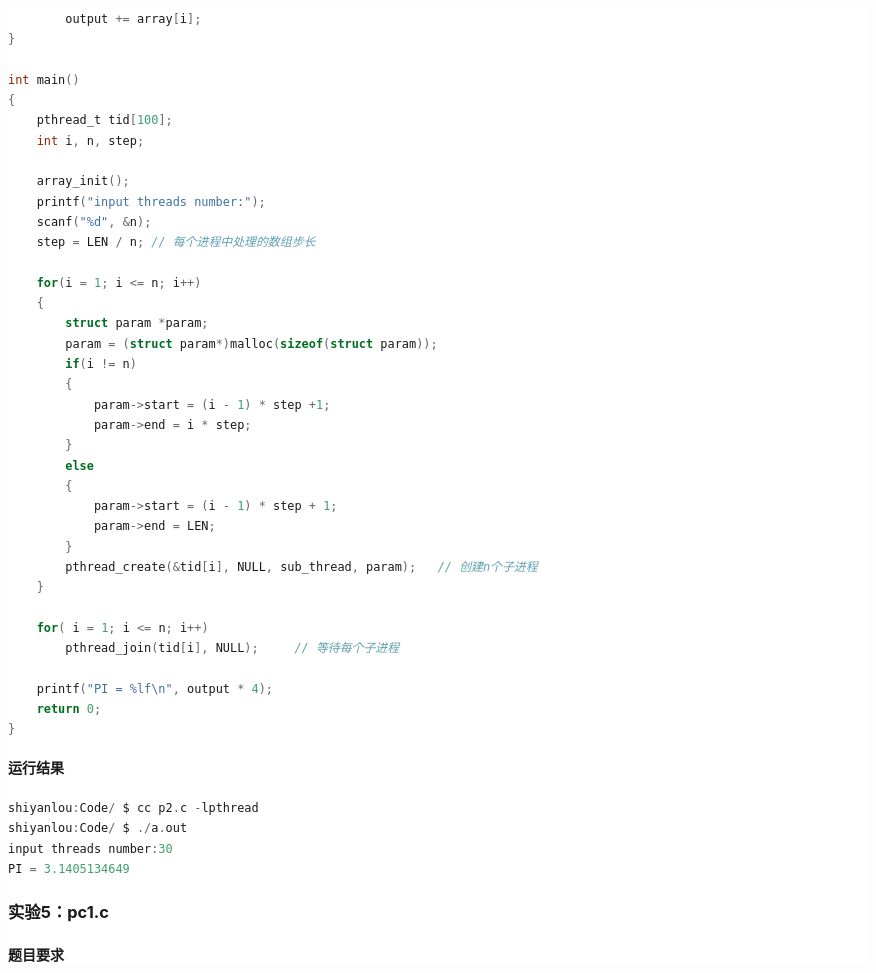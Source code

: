 ```c
		output += array[i];
}

int main()
{
	pthread_t tid[100];
	int i, n, step;

	array_init();
	printf("input threads number:");
	scanf("%d", &n);
	step = LEN / n;	// 每个进程中处理的数组步长 

	for(i = 1; i <= n; i++)
	{
		struct param *param;
		param = (struct param*)malloc(sizeof(struct param));
		if(i != n)
		{
			param->start = (i - 1) * step +1;
			param->end = i * step;
		}
		else
		{
			param->start = (i - 1) * step + 1;
			param->end = LEN;
		}
		pthread_create(&tid[i], NULL, sub_thread, param);	// 创建n个子进程 
	}

	for( i = 1; i <= n; i++)
		pthread_join(tid[i], NULL);		// 等待每个子进程 

	printf("PI = %lf\n", output * 4);
	return 0;
}

```

#### 运行结果

```c
shiyanlou:Code/ $ cc p2.c -lpthread            
shiyanlou:Code/ $ ./a.out                           
input threads number:30
PI = 3.1405134649
```

### 实验5：pc1.c

#### 题目要求
